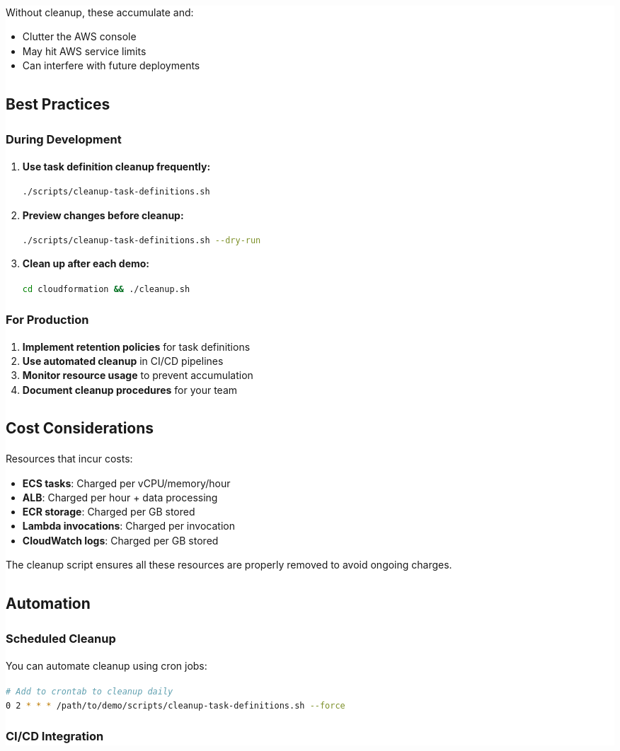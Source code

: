 Without cleanup, these accumulate and:
- Clutter the AWS console
- May hit AWS service limits
- Can interfere with future deployments

## Best Practices

### During Development

1. **Use task definition cleanup frequently:**
   ```bash
   ./scripts/cleanup-task-definitions.sh
   ```

2. **Preview changes before cleanup:**
   ```bash
   ./scripts/cleanup-task-definitions.sh --dry-run
   ```

3. **Clean up after each demo:**
   ```bash
   cd cloudformation && ./cleanup.sh
   ```

### For Production

1. **Implement retention policies** for task definitions
2. **Use automated cleanup** in CI/CD pipelines
3. **Monitor resource usage** to prevent accumulation
4. **Document cleanup procedures** for your team

## Cost Considerations

Resources that incur costs:
- **ECS tasks**: Charged per vCPU/memory/hour
- **ALB**: Charged per hour + data processing
- **ECR storage**: Charged per GB stored
- **Lambda invocations**: Charged per invocation
- **CloudWatch logs**: Charged per GB stored

The cleanup script ensures all these resources are properly removed to avoid ongoing charges.

## Automation

### Scheduled Cleanup

You can automate cleanup using cron jobs:

```bash
# Add to crontab to cleanup daily
0 2 * * * /path/to/demo/scripts/cleanup-task-definitions.sh --force
```

### CI/CD Integration
